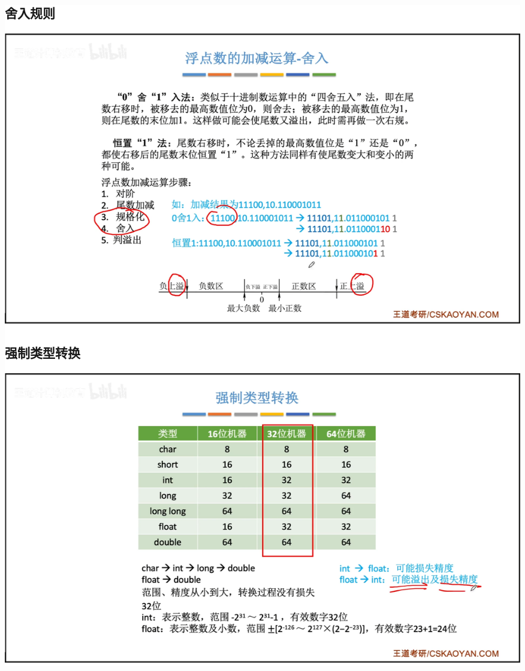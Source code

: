 ## 舍入规则

![Img](./FILES/计算机组成原理.md/img-20231227202026.png)

## 强制类型转换

![Img](./FILES/计算机组成原理.md/img-20231227202304.png)

